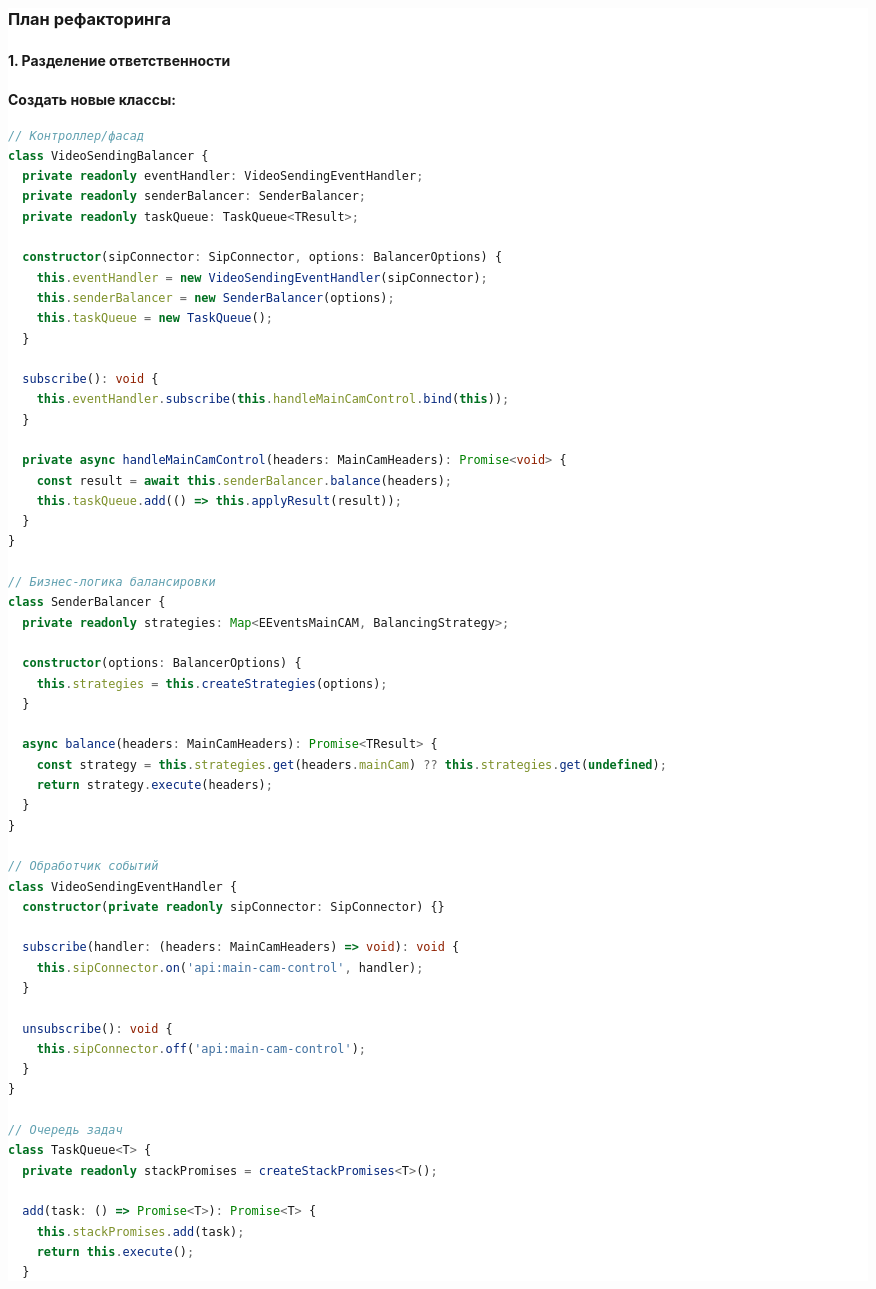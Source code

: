### План рефакторинга

#### 1. Разделение ответственности

**Создать новые классы:**

```typescript
// Контроллер/фасад
class VideoSendingBalancer {
  private readonly eventHandler: VideoSendingEventHandler;
  private readonly senderBalancer: SenderBalancer;
  private readonly taskQueue: TaskQueue<TResult>;

  constructor(sipConnector: SipConnector, options: BalancerOptions) {
    this.eventHandler = new VideoSendingEventHandler(sipConnector);
    this.senderBalancer = new SenderBalancer(options);
    this.taskQueue = new TaskQueue();
  }

  subscribe(): void {
    this.eventHandler.subscribe(this.handleMainCamControl.bind(this));
  }

  private async handleMainCamControl(headers: MainCamHeaders): Promise<void> {
    const result = await this.senderBalancer.balance(headers);
    this.taskQueue.add(() => this.applyResult(result));
  }
}

// Бизнес-логика балансировки
class SenderBalancer {
  private readonly strategies: Map<EEventsMainCAM, BalancingStrategy>;

  constructor(options: BalancerOptions) {
    this.strategies = this.createStrategies(options);
  }

  async balance(headers: MainCamHeaders): Promise<TResult> {
    const strategy = this.strategies.get(headers.mainCam) ?? this.strategies.get(undefined);
    return strategy.execute(headers);
  }
}

// Обработчик событий
class VideoSendingEventHandler {
  constructor(private readonly sipConnector: SipConnector) {}

  subscribe(handler: (headers: MainCamHeaders) => void): void {
    this.sipConnector.on('api:main-cam-control', handler);
  }

  unsubscribe(): void {
    this.sipConnector.off('api:main-cam-control');
  }
}

// Очередь задач
class TaskQueue<T> {
  private readonly stackPromises = createStackPromises<T>();

  add(task: () => Promise<T>): Promise<T> {
    this.stackPromises.add(task);
    return this.execute();
  }
```